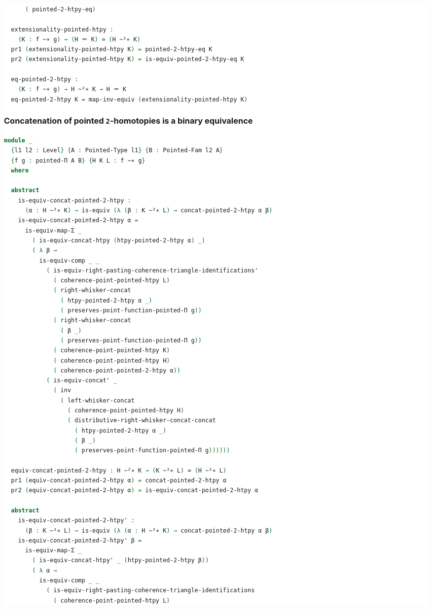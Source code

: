 ```agda
      ( pointed-2-htpy-eq)

  extensionality-pointed-htpy :
    (K : f ~∗ g) → (H ＝ K) ≃ (H ~²∗ K)
  pr1 (extensionality-pointed-htpy K) = pointed-2-htpy-eq K
  pr2 (extensionality-pointed-htpy K) = is-equiv-pointed-2-htpy-eq K

  eq-pointed-2-htpy :
    (K : f ~∗ g) → H ~²∗ K → H ＝ K
  eq-pointed-2-htpy K = map-inv-equiv (extensionality-pointed-htpy K)
```

### Concatenation of pointed `2`-homotopies is a binary equivalence

```agda
module _
  {l1 l2 : Level} {A : Pointed-Type l1} {B : Pointed-Fam l2 A}
  {f g : pointed-Π A B} {H K L : f ~∗ g}
  where

  abstract
    is-equiv-concat-pointed-2-htpy :
      (α : H ~²∗ K) → is-equiv (λ (β : K ~²∗ L) → concat-pointed-2-htpy α β)
    is-equiv-concat-pointed-2-htpy α =
      is-equiv-map-Σ _
        ( is-equiv-concat-htpy (htpy-pointed-2-htpy α) _)
        ( λ β →
          is-equiv-comp _ _
            ( is-equiv-right-pasting-coherence-triangle-identifications'
              ( coherence-point-pointed-htpy L)
              ( right-whisker-concat
                ( htpy-pointed-2-htpy α _)
                ( preserves-point-function-pointed-Π g))
              ( right-whisker-concat
                ( β _)
                ( preserves-point-function-pointed-Π g))
              ( coherence-point-pointed-htpy K)
              ( coherence-point-pointed-htpy H)
              ( coherence-point-pointed-2-htpy α))
            ( is-equiv-concat' _
              ( inv
                ( left-whisker-concat
                  ( coherence-point-pointed-htpy H)
                  ( distributive-right-whisker-concat-concat
                    ( htpy-pointed-2-htpy α _)
                    ( β _)
                    ( preserves-point-function-pointed-Π g))))))

  equiv-concat-pointed-2-htpy : H ~²∗ K → (K ~²∗ L) ≃ (H ~²∗ L)
  pr1 (equiv-concat-pointed-2-htpy α) = concat-pointed-2-htpy α
  pr2 (equiv-concat-pointed-2-htpy α) = is-equiv-concat-pointed-2-htpy α

  abstract
    is-equiv-concat-pointed-2-htpy' :
      (β : K ~²∗ L) → is-equiv (λ (α : H ~²∗ K) → concat-pointed-2-htpy α β)
    is-equiv-concat-pointed-2-htpy' β =
      is-equiv-map-Σ _
        ( is-equiv-concat-htpy' _ (htpy-pointed-2-htpy β))
        ( λ α →
          is-equiv-comp _ _
            ( is-equiv-right-pasting-coherence-triangle-identifications
              ( coherence-point-pointed-htpy L)
```